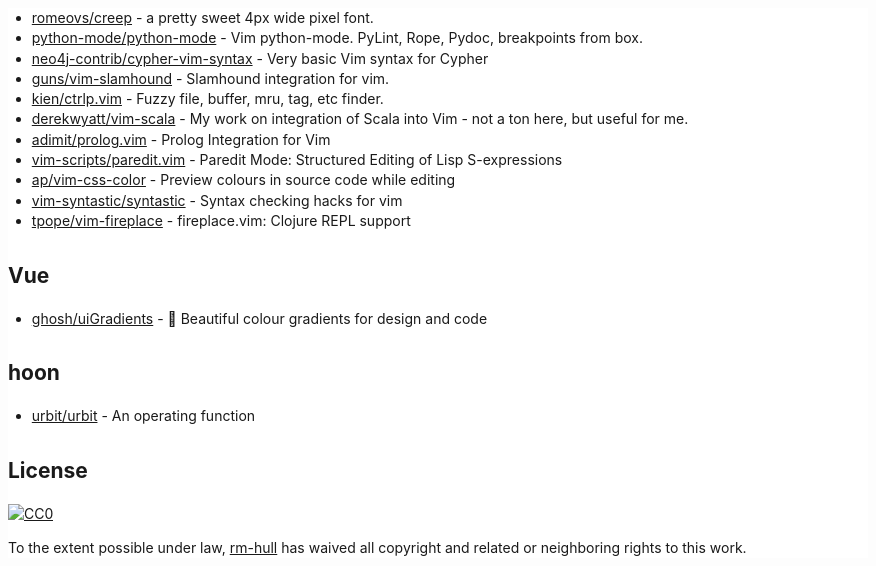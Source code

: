 - [romeovs/creep](https://github.com/romeovs/creep) - a pretty sweet 4px wide pixel font.
- [python-mode/python-mode](https://github.com/python-mode/python-mode) - Vim python-mode. PyLint, Rope, Pydoc, breakpoints from box.
- [neo4j-contrib/cypher-vim-syntax](https://github.com/neo4j-contrib/cypher-vim-syntax) - Very basic Vim syntax for Cypher
- [guns/vim-slamhound](https://github.com/guns/vim-slamhound) - Slamhound integration for vim.
- [kien/ctrlp.vim](https://github.com/kien/ctrlp.vim) - Fuzzy file, buffer, mru, tag, etc finder.
- [derekwyatt/vim-scala](https://github.com/derekwyatt/vim-scala) - My work on integration of Scala into Vim - not a ton here, but useful for me.
- [adimit/prolog.vim](https://github.com/adimit/prolog.vim) - Prolog Integration for Vim
- [vim-scripts/paredit.vim](https://github.com/vim-scripts/paredit.vim) - Paredit Mode: Structured Editing of Lisp S-expressions
- [ap/vim-css-color](https://github.com/ap/vim-css-color) - Preview colours in source code while editing
- [vim-syntastic/syntastic](https://github.com/vim-syntastic/syntastic) - Syntax checking hacks for vim
- [tpope/vim-fireplace](https://github.com/tpope/vim-fireplace) - fireplace.vim: Clojure REPL support

## Vue 

- [ghosh/uiGradients](https://github.com/ghosh/uiGradients) - 🔴 Beautiful colour gradients for design and code

## hoon 

- [urbit/urbit](https://github.com/urbit/urbit) - An operating function


## License

[![CC0](http://mirrors.creativecommons.org/presskit/buttons/88x31/svg/cc-zero.svg)](https://creativecommons.org/publicdomain/zero/1.0/)

To the extent possible under law, [rm-hull](https://github.com/rm-hull) has waived all copyright and related or neighboring rights to this work.

